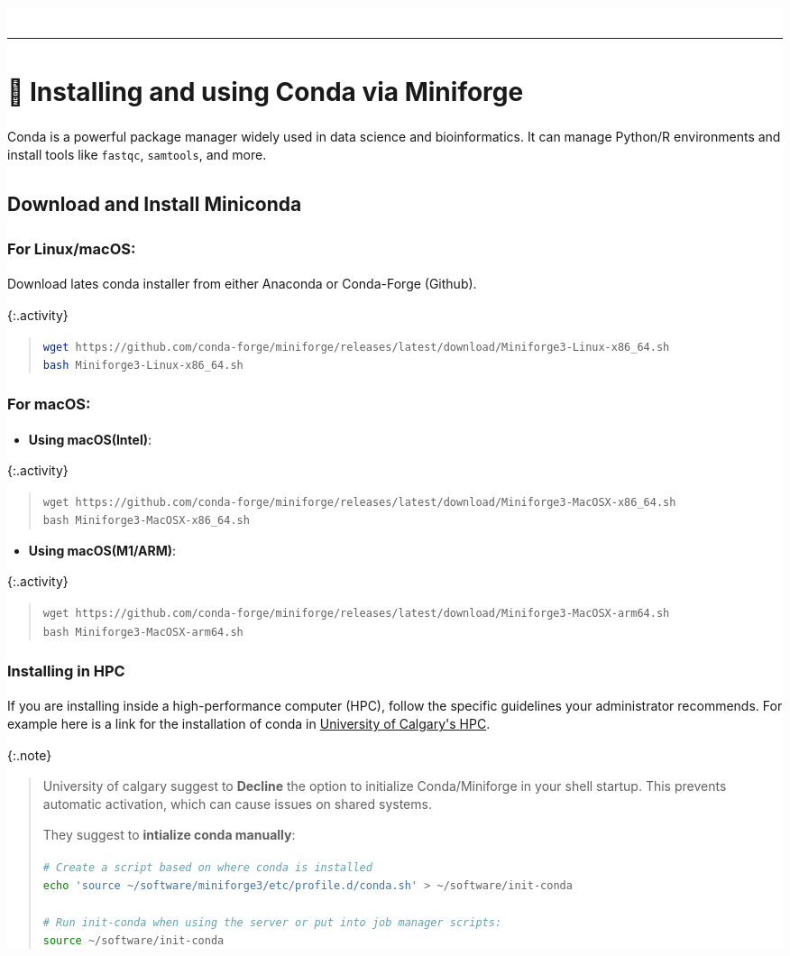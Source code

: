 <br>

---

# 🐍 Installing and using Conda via Miniforge
Conda is a powerful package manager widely used in data science and bioinformatics. It can manage Python/R environments and install tools like `fastqc`, `samtools`, and more.

## Download and Install Miniconda
### For Linux/macOS:
Download lates conda installer from either Anaconda or Conda-Forge (Github).

{:.activity}
>```bash
>wget https://github.com/conda-forge/miniforge/releases/latest/download/Miniforge3-Linux-x86_64.sh
>bash Miniforge3-Linux-x86_64.sh
>```

### For macOS:
- **Using macOS(Intel)**:

{:.activity}
>```
>wget https://github.com/conda-forge/miniforge/releases/latest/download/Miniforge3-MacOSX-x86_64.sh
>bash Miniforge3-MacOSX-x86_64.sh
>```

- **Using macOS(M1/ARM)**:

{:.activity}
>```
>wget https://github.com/conda-forge/miniforge/releases/latest/download/Miniforge3-MacOSX-arm64.sh
>bash Miniforge3-MacOSX-arm64.sh
>```

### Installing in HPC
If you are installing inside a high-performance computer (HPC), follow the specific guidelines your administrator recommends. For example here is a link for the installation of conda in [University of Calgary's HPC](https://rcs.ucalgary.ca/Conda_on_ARC).

{:.note}
>University of calgary suggest to **Decline** the option to initialize Conda/Miniforge in your shell startup. This prevents automatic activation, which can cause issues on shared systems.
>
>They suggest to **intialize conda manually**:
>```bash
># Create a script based on where conda is installed
>echo 'source ~/software/miniforge3/etc/profile.d/conda.sh' > ~/software/init-conda
>
># Run init-conda when using the server or put into job manager scripts:
>source ~/software/init-conda
>```
